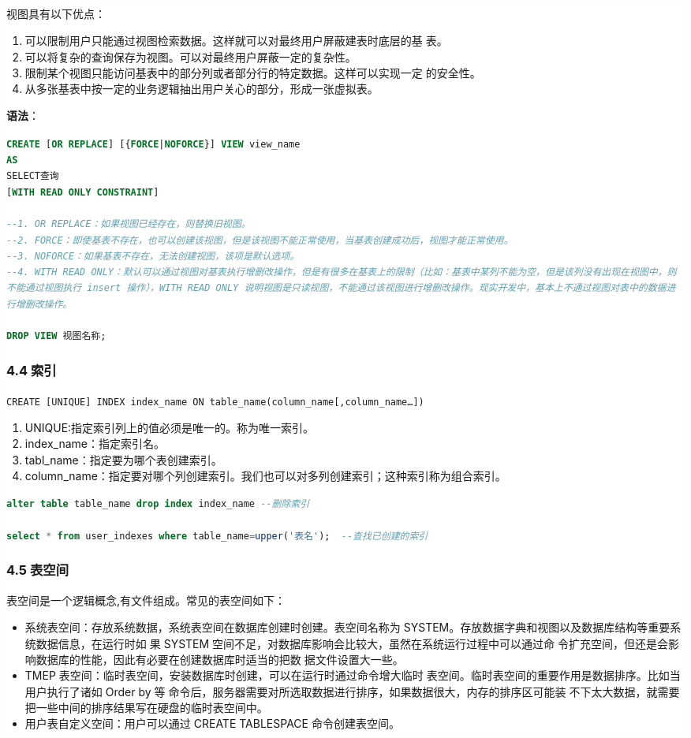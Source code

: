 视图具有以下优点：
1. 可以限制用户只能通过视图检索数据。这样就可以对最终用户屏蔽建表时底层的基
表。
2. 可以将复杂的查询保存为视图。可以对最终用户屏蔽一定的复杂性。
3. 限制某个视图只能访问基表中的部分列或者部分行的特定数据。这样可以实现一定
的安全性。
4. 从多张基表中按一定的业务逻辑抽出用户关心的部分，形成一张虚拟表。

**语法**：

```sql
CREATE [OR REPLACE] [{FORCE|NOFORCE}] VIEW view_name
AS
SELECT查询
[WITH READ ONLY CONSTRAINT]

--1. OR REPLACE：如果视图已经存在，则替换旧视图。
--2. FORCE：即使基表不存在，也可以创建该视图，但是该视图不能正常使用，当基表创建成功后，视图才能正常使用。
--3. NOFORCE：如果基表不存在，无法创建视图，该项是默认选项。
--4. WITH READ ONLY：默认可以通过视图对基表执行增删改操作，但是有很多在基表上的限制（比如：基表中某列不能为空，但是该列没有出现在视图中，则不能通过视图执行 insert 操作），WITH READ ONLY 说明视图是只读视图，不能通过该视图进行增删改操作。现实开发中，基本上不通过视图对表中的数据进行增删改操作。

DROP VIEW 视图名称;
```

### 4.4 索引

```
CREATE [UNIQUE] INDEX index_name ON table_name(column_name[,column_name…])
```

1. UNIQUE:指定索引列上的值必须是唯一的。称为唯一索引。
2. index_name：指定索引名。
3. tabl_name：指定要为哪个表创建索引。
4. column_name：指定要对哪个列创建索引。我们也可以对多列创建索引；这种索引称为组合索引。

```sql
alter table table_name drop index index_name --删除索引

select * from user_indexes where table_name=upper('表名');  --查找已创建的索引
```

### 4.5 表空间

表空间是一个逻辑概念,有文件组成。常见的表空间如下：

- 系统表空间：存放系统数据，系统表空间在数据库创建时创建。表空间名称为
  SYSTEM。存放数据字典和视图以及数据库结构等重要系统数据信息，在运行时如
  果 SYSTEM 空间不足，对数据库影响会比较大，虽然在系统运行过程中可以通过命
  令扩充空间，但还是会影响数据库的性能，因此有必要在创建数据库时适当的把数
  据文件设置大一些。
-  TMEP 表空间：临时表空间，安装数据库时创建，可以在运行时通过命令增大临时
  表空间。临时表空间的重要作用是数据排序。比如当用户执行了诸如 Order by 等
  命令后，服务器需要对所选取数据进行排序，如果数据很大，内存的排序区可能装
  不下太大数据，就需要把一些中间的排序结果写在硬盘的临时表空间中。
- 用户表自定义空间：用户可以通过 CREATE TABLESPACE 命令创建表空间。
